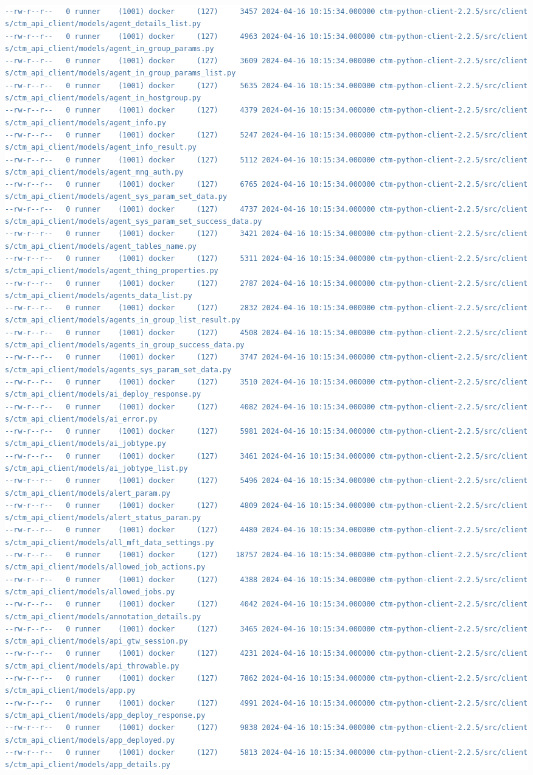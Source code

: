 ```diff
--rw-r--r--   0 runner    (1001) docker     (127)     3457 2024-04-16 10:15:34.000000 ctm-python-client-2.2.5/src/clients/ctm_api_client/models/agent_details_list.py
--rw-r--r--   0 runner    (1001) docker     (127)     4963 2024-04-16 10:15:34.000000 ctm-python-client-2.2.5/src/clients/ctm_api_client/models/agent_in_group_params.py
--rw-r--r--   0 runner    (1001) docker     (127)     3609 2024-04-16 10:15:34.000000 ctm-python-client-2.2.5/src/clients/ctm_api_client/models/agent_in_group_params_list.py
--rw-r--r--   0 runner    (1001) docker     (127)     5635 2024-04-16 10:15:34.000000 ctm-python-client-2.2.5/src/clients/ctm_api_client/models/agent_in_hostgroup.py
--rw-r--r--   0 runner    (1001) docker     (127)     4379 2024-04-16 10:15:34.000000 ctm-python-client-2.2.5/src/clients/ctm_api_client/models/agent_info.py
--rw-r--r--   0 runner    (1001) docker     (127)     5247 2024-04-16 10:15:34.000000 ctm-python-client-2.2.5/src/clients/ctm_api_client/models/agent_info_result.py
--rw-r--r--   0 runner    (1001) docker     (127)     5112 2024-04-16 10:15:34.000000 ctm-python-client-2.2.5/src/clients/ctm_api_client/models/agent_mng_auth.py
--rw-r--r--   0 runner    (1001) docker     (127)     6765 2024-04-16 10:15:34.000000 ctm-python-client-2.2.5/src/clients/ctm_api_client/models/agent_sys_param_set_data.py
--rw-r--r--   0 runner    (1001) docker     (127)     4737 2024-04-16 10:15:34.000000 ctm-python-client-2.2.5/src/clients/ctm_api_client/models/agent_sys_param_set_success_data.py
--rw-r--r--   0 runner    (1001) docker     (127)     3421 2024-04-16 10:15:34.000000 ctm-python-client-2.2.5/src/clients/ctm_api_client/models/agent_tables_name.py
--rw-r--r--   0 runner    (1001) docker     (127)     5311 2024-04-16 10:15:34.000000 ctm-python-client-2.2.5/src/clients/ctm_api_client/models/agent_thing_properties.py
--rw-r--r--   0 runner    (1001) docker     (127)     2787 2024-04-16 10:15:34.000000 ctm-python-client-2.2.5/src/clients/ctm_api_client/models/agents_data_list.py
--rw-r--r--   0 runner    (1001) docker     (127)     2832 2024-04-16 10:15:34.000000 ctm-python-client-2.2.5/src/clients/ctm_api_client/models/agents_in_group_list_result.py
--rw-r--r--   0 runner    (1001) docker     (127)     4508 2024-04-16 10:15:34.000000 ctm-python-client-2.2.5/src/clients/ctm_api_client/models/agents_in_group_success_data.py
--rw-r--r--   0 runner    (1001) docker     (127)     3747 2024-04-16 10:15:34.000000 ctm-python-client-2.2.5/src/clients/ctm_api_client/models/agents_sys_param_set_data.py
--rw-r--r--   0 runner    (1001) docker     (127)     3510 2024-04-16 10:15:34.000000 ctm-python-client-2.2.5/src/clients/ctm_api_client/models/ai_deploy_response.py
--rw-r--r--   0 runner    (1001) docker     (127)     4082 2024-04-16 10:15:34.000000 ctm-python-client-2.2.5/src/clients/ctm_api_client/models/ai_error.py
--rw-r--r--   0 runner    (1001) docker     (127)     5981 2024-04-16 10:15:34.000000 ctm-python-client-2.2.5/src/clients/ctm_api_client/models/ai_jobtype.py
--rw-r--r--   0 runner    (1001) docker     (127)     3461 2024-04-16 10:15:34.000000 ctm-python-client-2.2.5/src/clients/ctm_api_client/models/ai_jobtype_list.py
--rw-r--r--   0 runner    (1001) docker     (127)     5496 2024-04-16 10:15:34.000000 ctm-python-client-2.2.5/src/clients/ctm_api_client/models/alert_param.py
--rw-r--r--   0 runner    (1001) docker     (127)     4809 2024-04-16 10:15:34.000000 ctm-python-client-2.2.5/src/clients/ctm_api_client/models/alert_status_param.py
--rw-r--r--   0 runner    (1001) docker     (127)     4480 2024-04-16 10:15:34.000000 ctm-python-client-2.2.5/src/clients/ctm_api_client/models/all_mft_data_settings.py
--rw-r--r--   0 runner    (1001) docker     (127)    18757 2024-04-16 10:15:34.000000 ctm-python-client-2.2.5/src/clients/ctm_api_client/models/allowed_job_actions.py
--rw-r--r--   0 runner    (1001) docker     (127)     4388 2024-04-16 10:15:34.000000 ctm-python-client-2.2.5/src/clients/ctm_api_client/models/allowed_jobs.py
--rw-r--r--   0 runner    (1001) docker     (127)     4042 2024-04-16 10:15:34.000000 ctm-python-client-2.2.5/src/clients/ctm_api_client/models/annotation_details.py
--rw-r--r--   0 runner    (1001) docker     (127)     3465 2024-04-16 10:15:34.000000 ctm-python-client-2.2.5/src/clients/ctm_api_client/models/api_gtw_session.py
--rw-r--r--   0 runner    (1001) docker     (127)     4231 2024-04-16 10:15:34.000000 ctm-python-client-2.2.5/src/clients/ctm_api_client/models/api_throwable.py
--rw-r--r--   0 runner    (1001) docker     (127)     7862 2024-04-16 10:15:34.000000 ctm-python-client-2.2.5/src/clients/ctm_api_client/models/app.py
--rw-r--r--   0 runner    (1001) docker     (127)     4991 2024-04-16 10:15:34.000000 ctm-python-client-2.2.5/src/clients/ctm_api_client/models/app_deploy_response.py
--rw-r--r--   0 runner    (1001) docker     (127)     9838 2024-04-16 10:15:34.000000 ctm-python-client-2.2.5/src/clients/ctm_api_client/models/app_deployed.py
--rw-r--r--   0 runner    (1001) docker     (127)     5813 2024-04-16 10:15:34.000000 ctm-python-client-2.2.5/src/clients/ctm_api_client/models/app_details.py
```